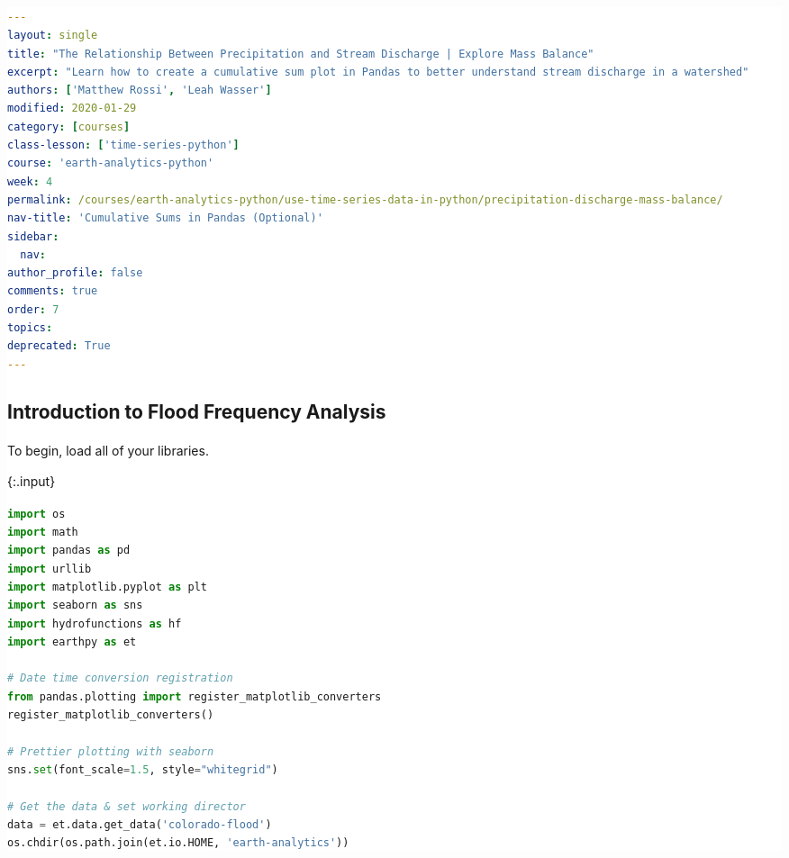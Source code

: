 ```yaml
---
layout: single
title: "The Relationship Between Precipitation and Stream Discharge | Explore Mass Balance"
excerpt: "Learn how to create a cumulative sum plot in Pandas to better understand stream discharge in a watershed"
authors: ['Matthew Rossi', 'Leah Wasser']
modified: 2020-01-29
category: [courses]
class-lesson: ['time-series-python']
course: 'earth-analytics-python'
week: 4
permalink: /courses/earth-analytics-python/use-time-series-data-in-python/precipitation-discharge-mass-balance/
nav-title: 'Cumulative Sums in Pandas (Optional)'
sidebar:
  nav:
author_profile: false
comments: true
order: 7
topics:
deprecated: True
---
```


## Introduction to Flood Frequency Analysis

To begin, load all of your libraries.



{:.input}
```python
import os
import math
import pandas as pd
import urllib
import matplotlib.pyplot as plt
import seaborn as sns
import hydrofunctions as hf
import earthpy as et

# Date time conversion registration
from pandas.plotting import register_matplotlib_converters
register_matplotlib_converters()

# Prettier plotting with seaborn
sns.set(font_scale=1.5, style="whitegrid")

# Get the data & set working director
data = et.data.get_data('colorado-flood')
os.chdir(os.path.join(et.io.HOME, 'earth-analytics'))
```
